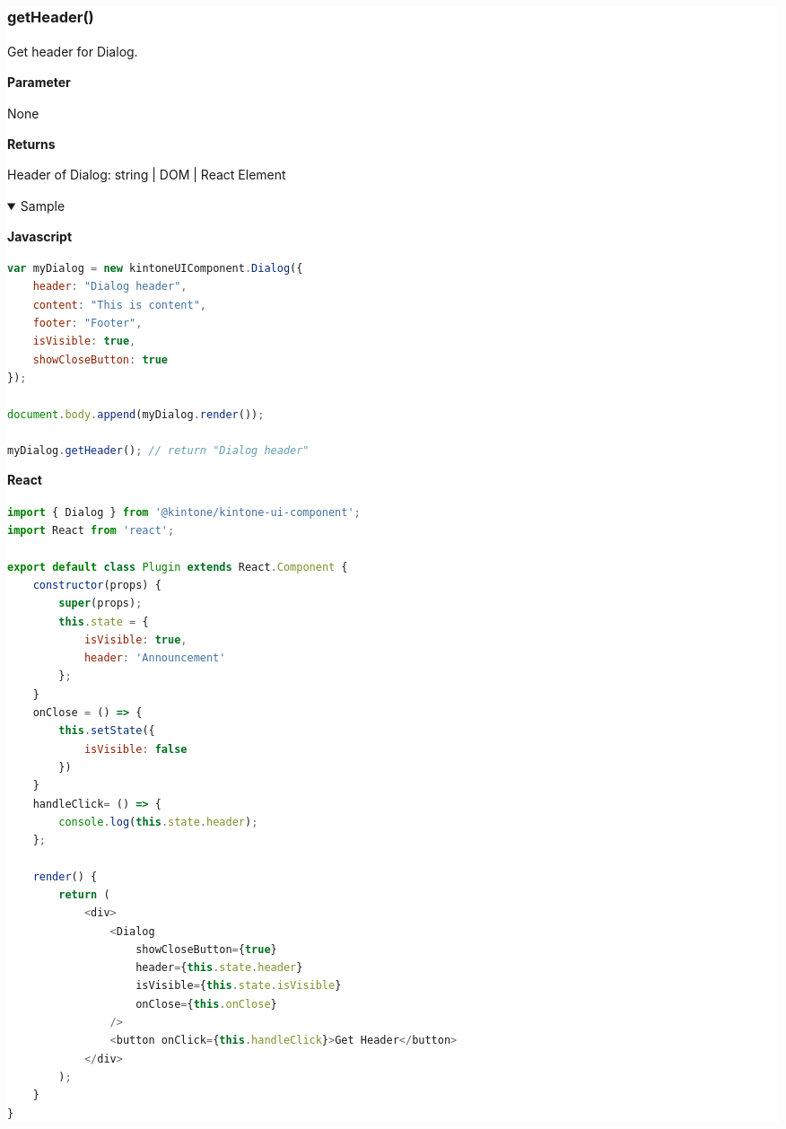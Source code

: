 ### getHeader()
Get header for Dialog.

**Parameter**

None

**Returns**

Header of Dialog: string | DOM | React Element

<details class="tab-container" open>
<Summary>Sample</Summary>

**Javascript**
```javascript
var myDialog = new kintoneUIComponent.Dialog({
    header: "Dialog header",
    content: "This is content",
    footer: "Footer",
    isVisible: true,
    showCloseButton: true
});

document.body.append(myDialog.render());
 
myDialog.getHeader(); // return "Dialog header"
```
**React**
```javascript
import { Dialog } from '@kintone/kintone-ui-component';
import React from 'react';
   
export default class Plugin extends React.Component {
    constructor(props) {
        super(props);
        this.state = {
            isVisible: true,
            header: 'Announcement'
        };
    }
    onClose = () => {
        this.setState({
            isVisible: false
        })
    }
    handleClick= () => {
        console.log(this.state.header);
    };
    
    render() {
        return (
            <div>
                <Dialog
                    showCloseButton={true}
                    header={this.state.header}
                    isVisible={this.state.isVisible}
                    onClose={this.onClose}
                />
                <button onClick={this.handleClick}>Get Header</button>
            </div>
        );
    }
}
```
</details>
